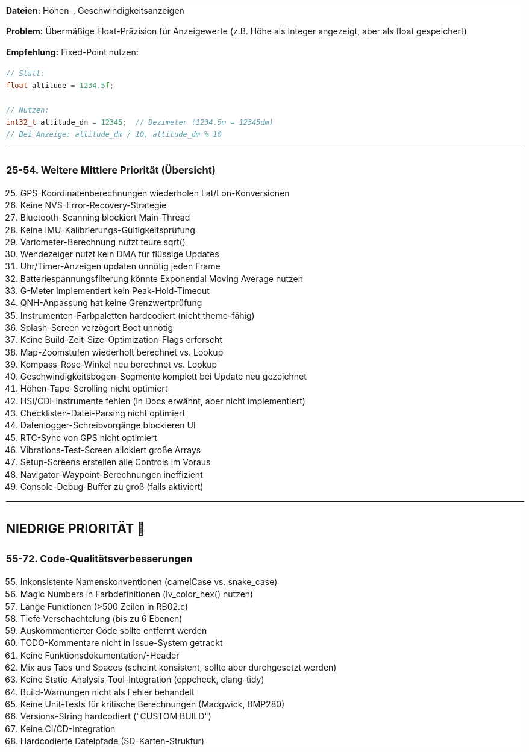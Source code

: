 **Dateien:** Höhen-, Geschwindigkeitsanzeigen

**Problem:** Übermäßige Float-Präzision für Anzeigewerte (z.B. Höhe als Integer angezeigt, aber als float gespeichert)

**Empfehlung:** Fixed-Point nutzen:

```c
// Statt:
float altitude = 1234.5f;

// Nutzen:
int32_t altitude_dm = 12345;  // Dezimeter (1234.5m = 12345dm)
// Bei Anzeige: altitude_dm / 10, altitude_dm % 10
```

---

### 25-54. Weitere Mittlere Priorität (Übersicht)

25. GPS-Koordinatenberechnungen wiederholen Lat/Lon-Konversionen
26. Keine NVS-Error-Recovery-Strategie
27. Bluetooth-Scanning blockiert Main-Thread
28. Keine IMU-Kalibrierungs-Gültigkeitsprüfung
29. Variometer-Berechnung nutzt teure sqrt()
30. Wendezeiger nutzt kein DMA für flüssige Updates
31. Uhr/Timer-Anzeigen updaten unnötig jeden Frame
32. Batteriespannungsfilterung könnte Exponential Moving Average nutzen
33. G-Meter implementiert kein Peak-Hold-Timeout
34. QNH-Anpassung hat keine Grenzwertprüfung
35. Instrumenten-Farbpaletten hardcodiert (nicht theme-fähig)
36. Splash-Screen verzögert Boot unnötig
37. Keine Build-Zeit-Size-Optimization-Flags erforscht
38. Map-Zoomstufen wiederholt berechnet vs. Lookup
39. Kompass-Rose-Winkel neu berechnet vs. Lookup
40. Geschwindigkeitsbogen-Segmente komplett bei Update neu gezeichnet
41. Höhen-Tape-Scrolling nicht optimiert
42. HSI/CDI-Instrumente fehlen (in Docs erwähnt, aber nicht implementiert)
43. Checklisten-Datei-Parsing nicht optimiert
44. Datenlogger-Schreibvorgänge blockieren UI
45. RTC-Sync von GPS nicht optimiert
46. Vibrations-Test-Screen allokiert große Arrays
47. Setup-Screens erstellen alle Controls im Voraus
48. Navigator-Waypoint-Berechnungen ineffizient
49. Console-Debug-Buffer zu groß (falls aktiviert)

---

## NIEDRIGE PRIORITÄT 📝

### 55-72. Code-Qualitätsverbesserungen

55. Inkonsistente Namenskonventionen (camelCase vs. snake_case)
56. Magic Numbers in Farbdefinitionen (lv_color_hex() nutzen)
57. Lange Funktionen (>500 Zeilen in RB02.c)
58. Tiefe Verschachtelung (bis zu 6 Ebenen)
59. Auskommentierter Code sollte entfernt werden
60. TODO-Kommentare nicht in Issue-System getrackt
61. Keine Funktionsdokumentation/-Header
62. Mix aus Tabs und Spaces (scheint konsistent, sollte aber durchgesetzt werden)
63. Keine Static-Analysis-Tool-Integration (cppcheck, clang-tidy)
64. Build-Warnungen nicht als Fehler behandelt
65. Keine Unit-Tests für kritische Berechnungen (Madgwick, BMP280)
66. Versions-String hardcodiert ("CUSTOM BUILD")
67. Keine CI/CD-Integration
68. Hardcodierte Dateipfade (SD-Karten-Struktur)